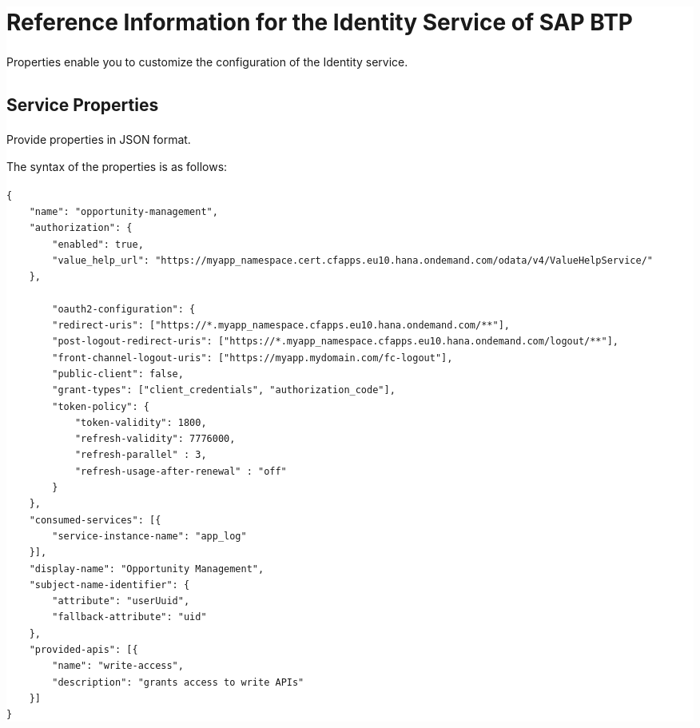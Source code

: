 

# Reference Information for the Identity Service of SAP BTP

Properties enable you to customize the configuration of the Identity service.



<a name="loio9379444abf3f4e2cbaade7c4001df381__section_sy4_ffh_wnb"/>

## Service Properties

Provide properties in JSON format.

The syntax of the properties is as follows:

```
{
	"name": "opportunity-management",
	"authorization": {
		"enabled": true,
		"value_help_url": "https://myapp_namespace.cert.cfapps.eu10.hana.ondemand.com/odata/v4/ValueHelpService/"
	},

		"oauth2-configuration": {
		"redirect-uris": ["https://*.myapp_namespace.cfapps.eu10.hana.ondemand.com/**"],
		"post-logout-redirect-uris": ["https://*.myapp_namespace.cfapps.eu10.hana.ondemand.com/logout/**"],
		"front-channel-logout-uris": ["https://myapp.mydomain.com/fc-logout"],
		"public-client": false,
		"grant-types": ["client_credentials", "authorization_code"],
		"token-policy": {
			"token-validity": 1800,
			"refresh-validity": 7776000,
			"refresh-parallel" : 3,
			"refresh-usage-after-renewal" : "off"
		}
	},
	"consumed-services": [{
		"service-instance-name": "app_log"
	}],
	"display-name": "Opportunity Management",
	"subject-name-identifier": {
		"attribute": "userUuid",
		"fallback-attribute": "uid"
	},
	"provided-apis": [{
		"name": "write-access",
		"description": "grants access to write APIs"
	}]
}
```
